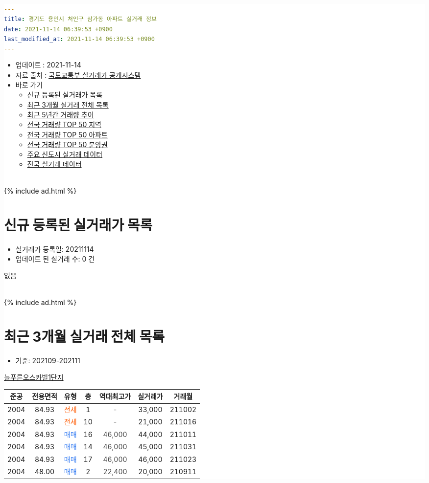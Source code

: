 ```yaml
---
title: 경기도 용인시 처인구 삼가동 아파트 실거래 정보
date: 2021-11-14 06:39:53 +0900
last_modified_at: 2021-11-14 06:39:53 +0900
---
```


* 업데이트 : 2021-11-14
* 자료 출처 : [국토교통부 실거래가 공개시스템](http://rt.molit.go.kr)
* 바로 가기
    * [신규 등록된 실거래가 목록](#신규-등록된-실거래가-목록)
    * [최근 3개월 실거래 전체 목록](#최근-3개월-실거래-전체-목록)
    * [최근 5년간 거래량 추이](#최근-5년간-거래량-추이)
    * [전국 거래량 TOP 50 지역](https://inasie.github.io/apt-trade-info/최근-3개월-전국에서-가장-거래가-많이-발생한-지역)
    * [전국 거래량 TOP 50 아파트](https://inasie.github.io/apt-trade-info/최근-3개월-전국에서-가장-거래가-많이-발생한-아파트)
    * [전국 거래량 TOP 50 분양권](https://inasie.github.io/apt-trade-info/최근-3개월-전국에서-가장-거래가-많이-발생한-분양권)
    * [주요 신도시 실거래 데이터](https://inasie.github.io/apt-trade-info/주요-신도시)
    * [전국 실거래 데이터](https://inasie.github.io/apt-trade-info/전국)
<br>
{% include ad.html %}
<br>

# 신규 등록된 실거래가 목록
* 실거래가 등록일: 20211114
* 업데이트 된 실거래 수: 0 건

없음

<br>
{% include ad.html %}
<br>

# 최근 3개월 실거래 전체 목록
* 기준: 202109-202111


[늘푸른오스카빌1단지](https://search.naver.com/search.naver?query=%EA%B2%BD%EA%B8%B0%EB%8F%84+%EC%9A%A9%EC%9D%B8%EC%8B%9C+%EC%B2%98%EC%9D%B8%EA%B5%AC+%EC%82%BC%EA%B0%80%EB%8F%99+%EB%8A%98%ED%91%B8%EB%A5%B8%EC%98%A4%EC%8A%A4%EC%B9%B4%EB%B9%8C1%EB%8B%A8%EC%A7%80)

|준공|전용면적|유형|층|역대최고가|실거래가|거래월|
|:---:|:---:|:---:|:---:|:---:|:---:|:---:|
|2004|84.93|<span style="color:#ff5a00">전세</span>|1|<span style="color:#444444">-</span>|33,000|211002|
|2004|84.93|<span style="color:#ff5a00">전세</span>|10|<span style="color:#444444">-</span>|21,000|211016|
|2004|84.93|<span style="color:#4285f3">매매</span>|16|<span style="color:#444444">46,000</span>|44,000|211011|
|2004|84.93|<span style="color:#4285f3">매매</span>|14|<span style="color:#444444">46,000</span>|45,000|211031|
|2004|84.93|<span style="color:#4285f3">매매</span>|17|<span style="color:#444444">46,000</span>|46,000|211023|
|2004|48.00|<span style="color:#4285f3">매매</span>|2|<span style="color:#444444">22,400</span>|20,000|210911|
